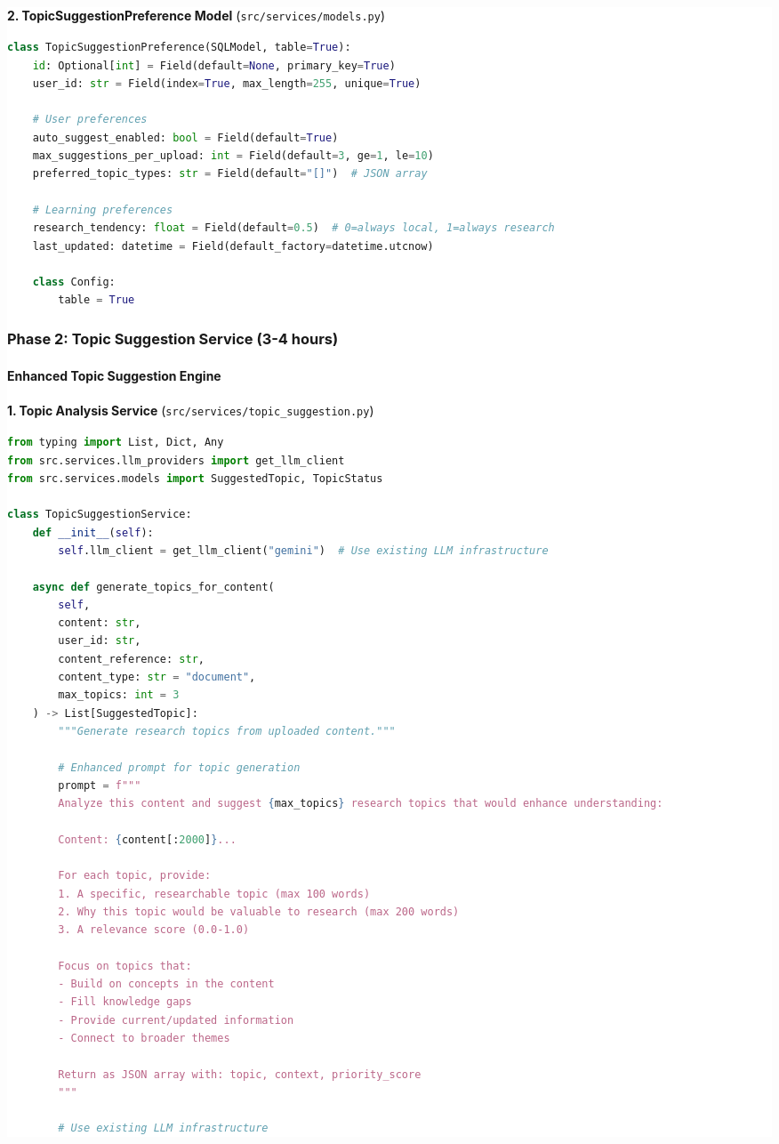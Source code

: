 **2. TopicSuggestionPreference Model** (`src/services/models.py`)
```python
class TopicSuggestionPreference(SQLModel, table=True):
    id: Optional[int] = Field(default=None, primary_key=True)
    user_id: str = Field(index=True, max_length=255, unique=True)
    
    # User preferences
    auto_suggest_enabled: bool = Field(default=True)
    max_suggestions_per_upload: int = Field(default=3, ge=1, le=10)
    preferred_topic_types: str = Field(default="[]")  # JSON array
    
    # Learning preferences
    research_tendency: float = Field(default=0.5)  # 0=always local, 1=always research
    last_updated: datetime = Field(default_factory=datetime.utcnow)
    
    class Config:
        table = True
```

### Phase 2: Topic Suggestion Service (3-4 hours)

#### Enhanced Topic Suggestion Engine
**1. Topic Analysis Service** (`src/services/topic_suggestion.py`)
```python
from typing import List, Dict, Any
from src.services.llm_providers import get_llm_client
from src.services.models import SuggestedTopic, TopicStatus

class TopicSuggestionService:
    def __init__(self):
        self.llm_client = get_llm_client("gemini")  # Use existing LLM infrastructure
    
    async def generate_topics_for_content(
        self, 
        content: str, 
        user_id: str, 
        content_reference: str,
        content_type: str = "document",
        max_topics: int = 3
    ) -> List[SuggestedTopic]:
        """Generate research topics from uploaded content."""
        
        # Enhanced prompt for topic generation
        prompt = f"""
        Analyze this content and suggest {max_topics} research topics that would enhance understanding:
        
        Content: {content[:2000]}...
        
        For each topic, provide:
        1. A specific, researchable topic (max 100 words)
        2. Why this topic would be valuable to research (max 200 words)
        3. A relevance score (0.0-1.0)
        
        Focus on topics that:
        - Build on concepts in the content
        - Fill knowledge gaps
        - Provide current/updated information
        - Connect to broader themes
        
        Return as JSON array with: topic, context, priority_score
        """
        
        # Use existing LLM infrastructure
```